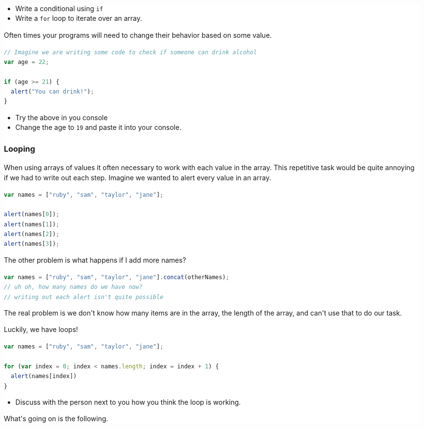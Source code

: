 * Write a conditional using `if`
* Write a `for` loop to iterate over an array.

Often times your programs will need to change their behavior based on some value.

```javascript
// Imagine we are writing some code to check if someone can drink alcohol
var age = 22;

if (age >= 21) {
  alert("You can drink!");
}
```

* Try the above in you console
* Change the age to `19` and paste it into your console.


### Looping

When using arrays of values it often necessary to work with each value in the array. This repetitive task would be quite annoying if we had to write out each step. Imagine we wanted to alert every value in an array.

```javascript
var names = ["ruby", "sam", "taylor", "jane"];

alert(names[0]);
alert(names[1]);
alert(names[2]);
alert(names[3]);
```

The other problem is what happens if I add more names?

```javascript
var names = ["ruby", "sam", "taylor", "jane"].concat(otherNames);
// uh oh, how many names do we have now?
// writing out each alert isn't quite possible
```

The real problem is we don't know how many items are in the array, the length of the array, and can't use that to do our task.

Luckily, we have loops!


```javascript
var names = ["ruby", "sam", "taylor", "jane"];

for (var index = 0; index < names.length; index = index + 1) {
  alert(names[index])
}
```

* Discuss with the person next to you how you think the loop is working.


What's going on is the following.
